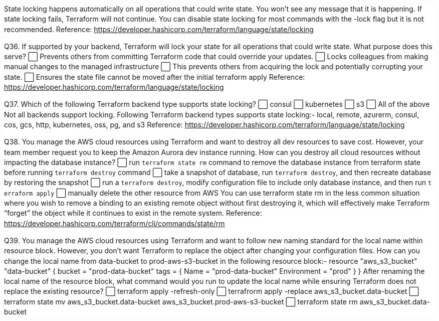 State locking happens automatically on all operations that could write state. You won’t see any message that it is happening. If state locking fails, Terraform will not continue. You can disable state locking for most commands with the -lock flag but it is not
recommended.
Reference: https://developer.hashicorp.com/terraform/language/state/locking

Q36. If supported by your backend, Terraform will lock your state for all operations that could write state. What purpose does this serve?
⬜ Prevents others from committing Terraform code that could override your updates.
⬜ Locks colleagues from making manual changes to the managed infrastructure
⬜ This prevents others from acquiring the lock and potentially corrupting your state.
⬜ Ensures the state file cannot be moved after the initial
terraform apply
Reference: https://developer.hashicorp.com/terraform/language/state/locking

Q37. Which of the following Terraform backend type supports state locking?
⬜ consul
⬜ kubernetes
⬜ s3
⬜ All of the above
Not all backends support locking. Following Terraform backend types supports state locking:- local, remote, azurerm, consul, cos, gcs, http, kubernetes, oss, pg, and s3
Reference: https://developer.hashicorp.com/terraform/language/state/locking

Q38. You manage the AWS cloud resources using Terraform and want to destroy all dev resources to save cost. However, your team member request you to keep the Amazon Aurora dev instance running. How can you
destroy all cloud resources without impacting the database instance?
⬜ run `terraform state rm` command to remove the database instance from terraform state before running `terraform destroy` command
⬜ take a snapshot of database, run `terraform destroy`, and then recreate database by restoring the snapshot
⬜ run a `terraform destroy`, modify configuration file to include only database instance, and then run `terraform apply`
⬜ manually delete the other resource from AWS
You can use terraform state rm in the less common situation where you wish to remove a binding to an existing remote object without first destroying it, which will effectively make Terraform “forget” the object while it continues to exist in the remote system.
Reference: https://developer.hashicorp.com/terraform/cli/commands/state/rm

Q39. You manage the AWS cloud resources using Terraform and want to follow new naming standard for the local name within resource block. However, you don’t want Terraform to replace the object after changing
your configuration files. How can you change the local name from data-bucket to prod-aws-s3-bucket in the following resource block:-
resource "aws_s3_bucket" "data-bucket" {
bucket = "prod-data-bucket"
tags = {
Name
= "prod-data-bucket"
Environment = "prod"
}
}
After renaming the local name of the resource block, what command would you run to update the local name while ensuring Terraform does not replace the existing resource?
⬜ terraform apply -refresh-only
⬜ terrafrorm apply -replace aws_s3_bucket.data-bucket
⬜ terraform state mv aws_s3_bucket.data-bucket aws_s3_bucket.prod-aws-s3-bucket
⬜ terraform state rm aws_s3_bucket.data-bucket
